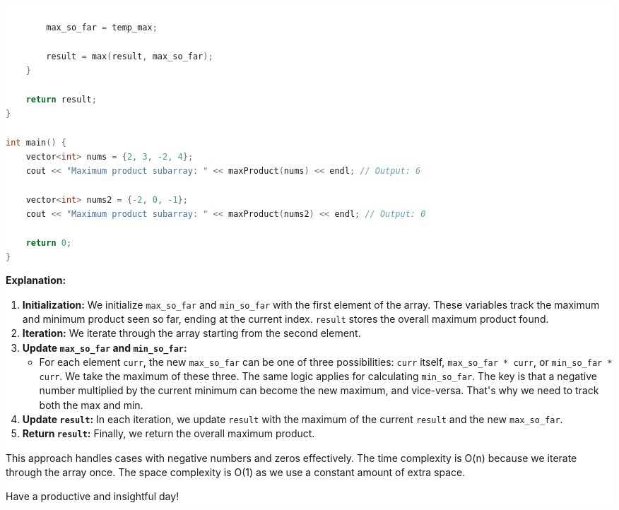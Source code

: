 ```c++

        max_so_far = temp_max;

        result = max(result, max_so_far);
    }

    return result;
}

int main() {
    vector<int> nums = {2, 3, -2, 4};
    cout << "Maximum product subarray: " << maxProduct(nums) << endl; // Output: 6

    vector<int> nums2 = {-2, 0, -1};
    cout << "Maximum product subarray: " << maxProduct(nums2) << endl; // Output: 0

    return 0;
}
```

**Explanation:**

1.  **Initialization:**  We initialize `max_so_far` and `min_so_far` with the first element of the array. These variables track the maximum and minimum product seen so far, ending at the current index. `result` stores the overall maximum product found.
2.  **Iteration:** We iterate through the array starting from the second element.
3.  **Update `max_so_far` and `min_so_far`:**
    *   For each element `curr`, the new `max_so_far` can be one of three possibilities: `curr` itself, `max_so_far * curr`, or `min_so_far * curr`. We take the maximum of these three.  The same logic applies for calculating `min_so_far`. The key is that a negative number multiplied by the current minimum can become the new maximum, and vice-versa.  That's why we need to track both the max and min.
4.  **Update `result`:**  In each iteration, we update `result` with the maximum of the current `result` and the new `max_so_far`.
5.  **Return `result`:**  Finally, we return the overall maximum product.

This approach handles cases with negative numbers and zeros effectively.  The time complexity is O(n) because we iterate through the array once.  The space complexity is O(1) as we use a constant amount of extra space.

Have a productive and insightful day!
